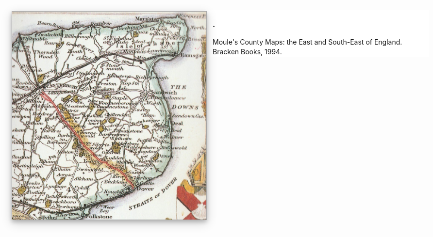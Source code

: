   <img src="images/Moule.jpg" style=" float:left; margin:3px 12px 6px 0px; width:100%; max-width:400px; box-shadow: 0 4px 8px 0 rgba(0, 0, 0, 0.2), 0 6px 20px 0 rgba(0, 0, 0, 0.19); border:1px solid #aaa;" ><br/>
  <span style="padding-top:24px;font-size:1.1em;font-weight:bold;">.</span>

Moule's County Maps: the East and South-East of England. Bracken Books, 1994.

